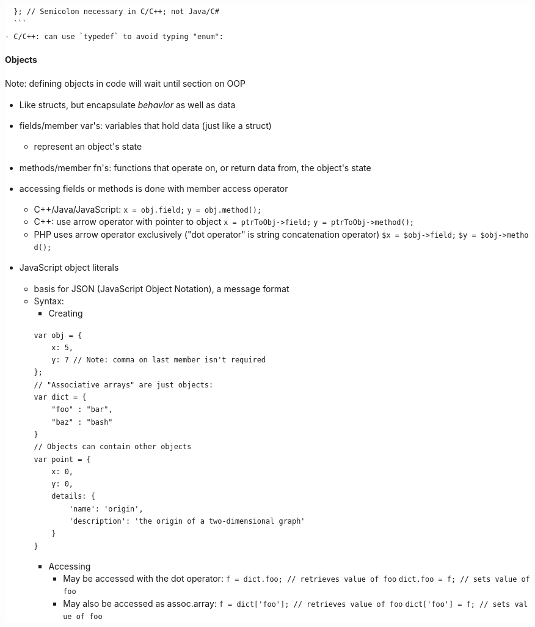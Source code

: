       }; // Semicolon necessary in C/C++; not Java/C#
      ```
    - C/C++: can use `typedef` to avoid typing "enum":

#### Objects ####
Note: defining objects in code will wait until section on OOP

- Like structs, but encapsulate *behavior* as well as data
- fields/member var's: variables that hold data (just like a struct)
    - represent an object's state
- methods/member fn's: functions that operate on, or return data from,
    the object's state
- accessing fields or methods is done with member access operator
    - C++/Java/JavaScript:
      `x = obj.field;`
      `y = obj.method();`
    - C++: use arrow operator with pointer to object
      `x = ptrToObj->field;`
      `y = ptrToObj->method();`
    - PHP uses arrow operator exclusively ("dot operator" is string
      concatenation operator)
      `$x = $obj->field;`
      `$y = $obj->method();`

- JavaScript object literals
  - basis for JSON (JavaScript Object Notation), a message format
  - Syntax:
    - Creating
    ```
    var obj = {
        x: 5,
        y: 7 // Note: comma on last member isn't required
    };
    // "Associative arrays" are just objects:
    var dict = {
        "foo" : "bar",
        "baz" : "bash"
    }
    // Objects can contain other objects
    var point = {
        x: 0,
        y: 0,
        details: {
            'name': 'origin',
            'description': 'the origin of a two-dimensional graph'
        }
    }
    ```
    - Accessing
      - May be accessed with the dot operator:
        `f = dict.foo; // retrieves value of foo`
        `dict.foo = f; // sets value of foo`
      - May also be accessed as assoc.array:
        `f = dict['foo']; // retrieves value of foo`
        `dict['foo'] = f; // sets value of foo`
